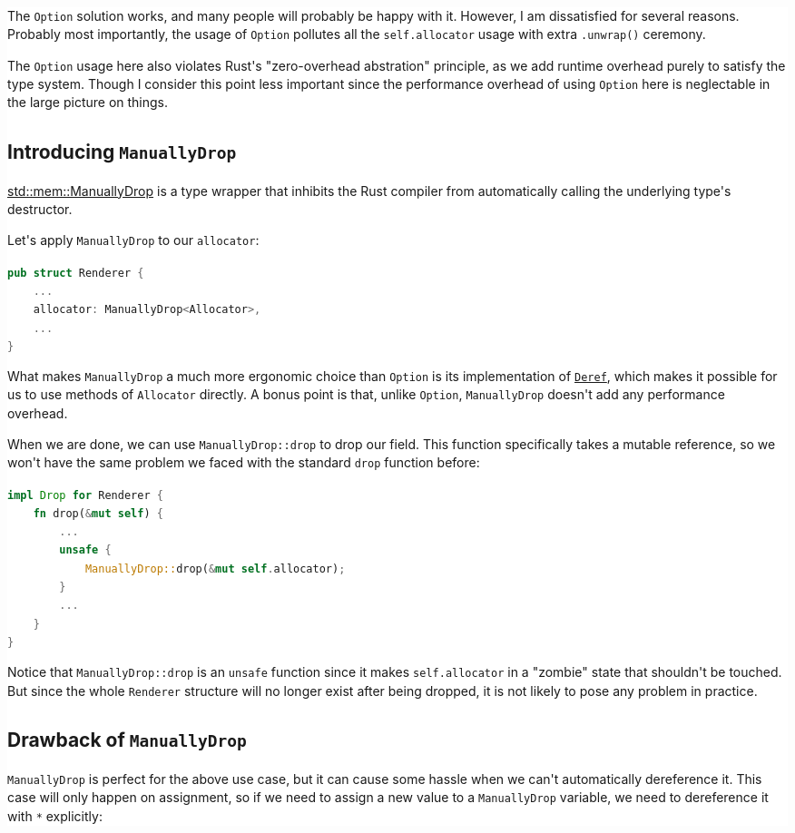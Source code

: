 The `Option` solution works, and many people will probably be happy with it. However, I am dissatisfied for several reasons. Probably most importantly, the usage of `Option` pollutes all the `self.allocator` usage with extra `.unwrap()` ceremony.

The `Option` usage here also violates Rust's "zero-overhead abstration" principle, as we add runtime overhead purely to satisfy the type system. Though I consider this point less important since the performance overhead of using `Option` here is neglectable in the large picture on things.

## Introducing `ManuallyDrop`

[std::mem::ManuallyDrop](https://doc.rust-lang.org/stable/std/mem/struct.ManuallyDrop.html) is a type wrapper that inhibits the Rust compiler from automatically calling the underlying type's destructor.

Let's apply `ManuallyDrop` to our `allocator`:

```rust
pub struct Renderer {
    ...
    allocator: ManuallyDrop<Allocator>,
    ...
}
```

What makes `ManuallyDrop` a much more ergonomic choice than `Option` is its implementation of [`Deref`](https://doc.rust-lang.org/std/ops/trait.Deref.html), which makes it possible for us to use methods of `Allocator` directly. A bonus point is that, unlike `Option`, `ManuallyDrop` doesn't add any performance overhead.

When we are done, we can use `ManuallyDrop::drop` to drop our field. This function specifically takes a mutable reference, so we won't have the same problem we faced with the standard `drop` function before:

```rust
impl Drop for Renderer {
    fn drop(&mut self) {
        ...
        unsafe {
            ManuallyDrop::drop(&mut self.allocator);
        }
        ...
    }
}
```

Notice that `ManuallyDrop::drop` is an `unsafe` function since it makes `self.allocator` in a "zombie" state that shouldn't be touched. But since the whole `Renderer` structure will no longer exist after being dropped, it is not likely to pose any problem in practice.

## Drawback of `ManuallyDrop`

`ManuallyDrop` is perfect for the above use case, but it can cause some hassle when we can't automatically dereference it. This case will only happen on assignment, so if we need to assign a new value to a `ManuallyDrop` variable, we need to dereference it with `*` explicitly:
